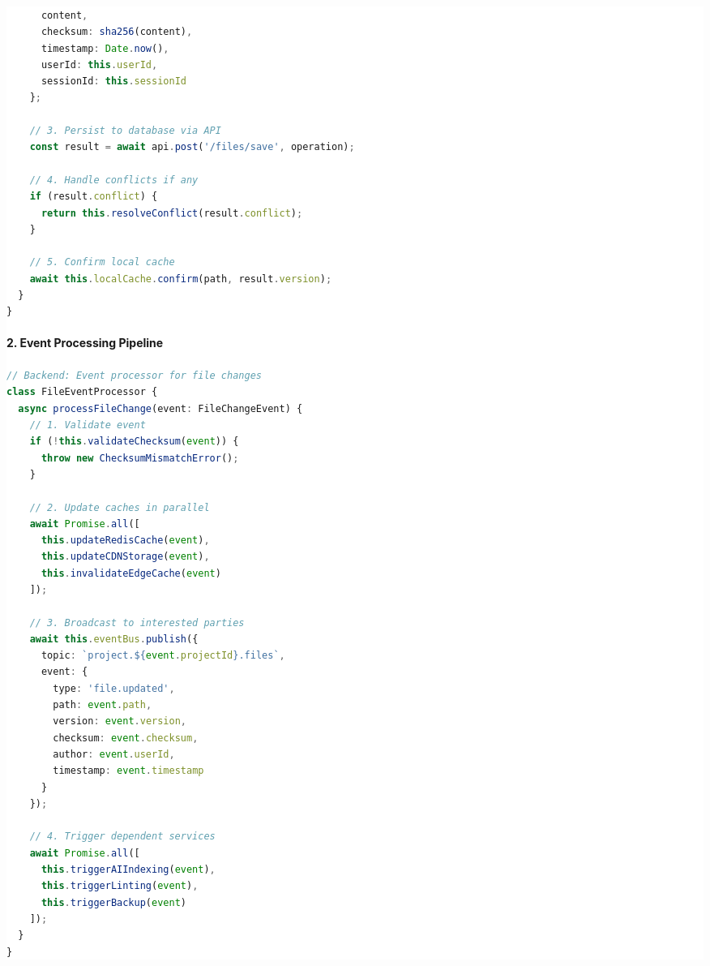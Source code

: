```typescript
      content,
      checksum: sha256(content),
      timestamp: Date.now(),
      userId: this.userId,
      sessionId: this.sessionId
    };
    
    // 3. Persist to database via API
    const result = await api.post('/files/save', operation);
    
    // 4. Handle conflicts if any
    if (result.conflict) {
      return this.resolveConflict(result.conflict);
    }
    
    // 5. Confirm local cache
    await this.localCache.confirm(path, result.version);
  }
}
```

#### 2. Event Processing Pipeline
```typescript
// Backend: Event processor for file changes
class FileEventProcessor {
  async processFileChange(event: FileChangeEvent) {
    // 1. Validate event
    if (!this.validateChecksum(event)) {
      throw new ChecksumMismatchError();
    }
    
    // 2. Update caches in parallel
    await Promise.all([
      this.updateRedisCache(event),
      this.updateCDNStorage(event),
      this.invalidateEdgeCache(event)
    ]);
    
    // 3. Broadcast to interested parties
    await this.eventBus.publish({
      topic: `project.${event.projectId}.files`,
      event: {
        type: 'file.updated',
        path: event.path,
        version: event.version,
        checksum: event.checksum,
        author: event.userId,
        timestamp: event.timestamp
      }
    });
    
    // 4. Trigger dependent services
    await Promise.all([
      this.triggerAIIndexing(event),
      this.triggerLinting(event),
      this.triggerBackup(event)
    ]);
  }
}
```
